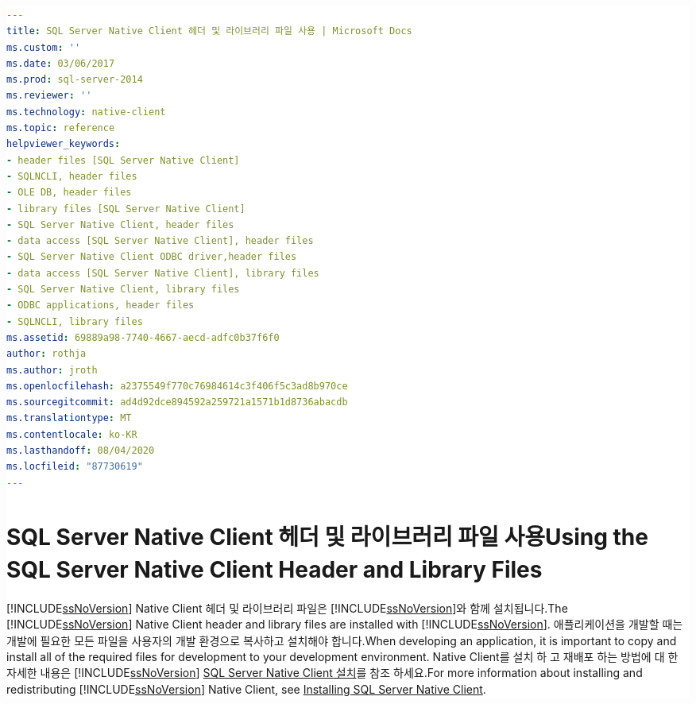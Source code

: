 ```yaml
---
title: SQL Server Native Client 헤더 및 라이브러리 파일 사용 | Microsoft Docs
ms.custom: ''
ms.date: 03/06/2017
ms.prod: sql-server-2014
ms.reviewer: ''
ms.technology: native-client
ms.topic: reference
helpviewer_keywords:
- header files [SQL Server Native Client]
- SQLNCLI, header files
- OLE DB, header files
- library files [SQL Server Native Client]
- SQL Server Native Client, header files
- data access [SQL Server Native Client], header files
- SQL Server Native Client ODBC driver,header files
- data access [SQL Server Native Client], library files
- SQL Server Native Client, library files
- ODBC applications, header files
- SQLNCLI, library files
ms.assetid: 69889a98-7740-4667-aecd-adfc0b37f6f0
author: rothja
ms.author: jroth
ms.openlocfilehash: a2375549f770c76984614c3f406f5c3ad8b970ce
ms.sourcegitcommit: ad4d92dce894592a259721a1571b1d8736abacdb
ms.translationtype: MT
ms.contentlocale: ko-KR
ms.lasthandoff: 08/04/2020
ms.locfileid: "87730619"
---
```

# <a name="using-the-sql-server-native-client-header-and-library-files"></a><span data-ttu-id="a1e6a-102">SQL Server Native Client 헤더 및 라이브러리 파일 사용</span><span class="sxs-lookup"><span data-stu-id="a1e6a-102">Using the SQL Server Native Client Header and Library Files</span></span>
  <span data-ttu-id="a1e6a-103">[!INCLUDE[ssNoVersion](../../../includes/ssnoversion-md.md)] Native Client 헤더 및 라이브러리 파일은 [!INCLUDE[ssNoVersion](../../../includes/ssnoversion-md.md)]와 함께 설치됩니다.</span><span class="sxs-lookup"><span data-stu-id="a1e6a-103">The [!INCLUDE[ssNoVersion](../../../includes/ssnoversion-md.md)] Native Client header and library files are installed with [!INCLUDE[ssNoVersion](../../../includes/ssnoversion-md.md)].</span></span> <span data-ttu-id="a1e6a-104">애플리케이션을 개발할 때는 개발에 필요한 모든 파일을 사용자의 개발 환경으로 복사하고 설치해야 합니다.</span><span class="sxs-lookup"><span data-stu-id="a1e6a-104">When developing an application, it is important to copy and install all of the required files for development to your development environment.</span></span> <span data-ttu-id="a1e6a-105">Native Client를 설치 하 고 재배포 하는 방법에 대 한 자세한 내용은 [!INCLUDE[ssNoVersion](../../../includes/ssnoversion-md.md)] [SQL Server Native Client 설치](installing-sql-server-native-client.md)를 참조 하세요.</span><span class="sxs-lookup"><span data-stu-id="a1e6a-105">For more information about installing and redistributing [!INCLUDE[ssNoVersion](../../../includes/ssnoversion-md.md)] Native Client, see [Installing SQL Server Native Client](installing-sql-server-native-client.md).</span></span>  
  
